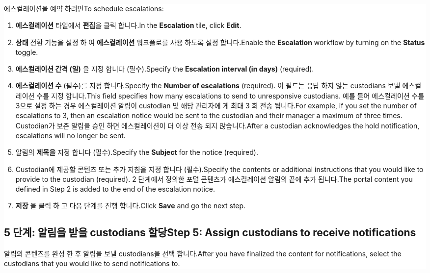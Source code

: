 <span data-ttu-id="25cdb-196">에스컬레이션을 예약 하려면</span><span class="sxs-lookup"><span data-stu-id="25cdb-196">To schedule escalations:</span></span>

1. <span data-ttu-id="25cdb-197">**에스컬레이션** 타일에서 **편집**을 클릭 합니다.</span><span class="sxs-lookup"><span data-stu-id="25cdb-197">In the **Escalation** tile, click **Edit**.</span></span>

2. <span data-ttu-id="25cdb-198">**상태** 전환 기능을 설정 하 여 **에스컬레이션** 워크플로를 사용 하도록 설정 합니다.</span><span class="sxs-lookup"><span data-stu-id="25cdb-198">Enable the **Escalation** workflow by turning on the **Status** toggle.</span></span>

3. <span data-ttu-id="25cdb-199">**에스컬레이션 간격 (일)** 을 지정 합니다 (필수).</span><span class="sxs-lookup"><span data-stu-id="25cdb-199">Specify the **Escalation interval (in days)** (required).</span></span>

4. <span data-ttu-id="25cdb-200">**에스컬레이션 수** (필수)를 지정 합니다.</span><span class="sxs-lookup"><span data-stu-id="25cdb-200">Specify the **Number of escalations** (required).</span></span> <span data-ttu-id="25cdb-201">이 필드는 응답 하지 않는 custodians 보낼 에스컬레이션 수를 지정 합니다.</span><span class="sxs-lookup"><span data-stu-id="25cdb-201">This field specifies how many escalations to send to unresponsive custodians.</span></span> <span data-ttu-id="25cdb-202">예를 들어 에스컬레이션 수를 3으로 설정 하는 경우 에스컬레이션 알림이 custodian 및 해당 관리자에 게 최대 3 회 전송 됩니다.</span><span class="sxs-lookup"><span data-stu-id="25cdb-202">For example, if you set the number of escalations to 3, then an escalation notice would be sent to the custodian and their manager a maximum of three times.</span></span> <span data-ttu-id="25cdb-203">Custodian가 보존 알림을 승인 하면 에스컬레이션이 더 이상 전송 되지 않습니다.</span><span class="sxs-lookup"><span data-stu-id="25cdb-203">After a custodian acknowledges the hold notification, escalations will no longer be sent.</span></span>

5. <span data-ttu-id="25cdb-204">알림의 **제목을** 지정 합니다 (필수).</span><span class="sxs-lookup"><span data-stu-id="25cdb-204">Specify the **Subject** for the notice (required).</span></span> 

6. <span data-ttu-id="25cdb-205">Custodian에 제공할 콘텐츠 또는 추가 지침을 지정 합니다 (필수).</span><span class="sxs-lookup"><span data-stu-id="25cdb-205">Specify the contents or additional instructions that you would like to provide to the custodian (required).</span></span> <span data-ttu-id="25cdb-206">2 단계에서 정의한 포털 콘텐츠가 에스컬레이션 알림의 끝에 추가 됩니다.</span><span class="sxs-lookup"><span data-stu-id="25cdb-206">The portal content you defined in Step 2 is added to the end of the escalation notice.</span></span>

7. <span data-ttu-id="25cdb-207">**저장** 을 클릭 하 고 다음 단계를 진행 합니다.</span><span class="sxs-lookup"><span data-stu-id="25cdb-207">Click **Save** and go the next step.</span></span>

## <a name="step-5-assign-custodians-to-receive-notifications"></a><span data-ttu-id="25cdb-208">5 단계: 알림을 받을 custodians 할당</span><span class="sxs-lookup"><span data-stu-id="25cdb-208">Step 5: Assign custodians to receive notifications</span></span>

<span data-ttu-id="25cdb-209">알림의 콘텐츠를 완성 한 후 알림을 보낼 custodians을 선택 합니다.</span><span class="sxs-lookup"><span data-stu-id="25cdb-209">After you have finalized the content for notifications, select the custodians that you would like to send notifications to.</span></span> 
